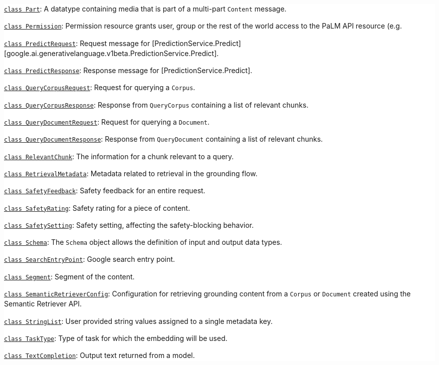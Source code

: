 [`class Part`](../../google/generativeai/protos/Part.md): A datatype containing media that is part of a multi-part ``Content`` message.

[`class Permission`](../../google/generativeai/protos/Permission.md): Permission resource grants user, group or the rest of the world access to the PaLM API resource (e.g.

[`class PredictRequest`](../../google/generativeai/protos/PredictRequest.md): Request message for [PredictionService.Predict][google.ai.generativelanguage.v1beta.PredictionService.Predict].

[`class PredictResponse`](../../google/generativeai/protos/PredictResponse.md): Response message for [PredictionService.Predict].

[`class QueryCorpusRequest`](../../google/generativeai/protos/QueryCorpusRequest.md): Request for querying a ``Corpus``.

[`class QueryCorpusResponse`](../../google/generativeai/protos/QueryCorpusResponse.md): Response from ``QueryCorpus`` containing a list of relevant chunks.

[`class QueryDocumentRequest`](../../google/generativeai/protos/QueryDocumentRequest.md): Request for querying a ``Document``.

[`class QueryDocumentResponse`](../../google/generativeai/protos/QueryDocumentResponse.md): Response from ``QueryDocument`` containing a list of relevant chunks.

[`class RelevantChunk`](../../google/generativeai/protos/RelevantChunk.md): The information for a chunk relevant to a query.

[`class RetrievalMetadata`](../../google/generativeai/protos/RetrievalMetadata.md): Metadata related to retrieval in the grounding flow.

[`class SafetyFeedback`](../../google/generativeai/protos/SafetyFeedback.md): Safety feedback for an entire request.

[`class SafetyRating`](../../google/generativeai/protos/SafetyRating.md): Safety rating for a piece of content.

[`class SafetySetting`](../../google/generativeai/protos/SafetySetting.md): Safety setting, affecting the safety-blocking behavior.

[`class Schema`](../../google/generativeai/protos/Schema.md): The ``Schema`` object allows the definition of input and output data types.

[`class SearchEntryPoint`](../../google/generativeai/protos/SearchEntryPoint.md): Google search entry point.

[`class Segment`](../../google/generativeai/protos/Segment.md): Segment of the content.

[`class SemanticRetrieverConfig`](../../google/generativeai/protos/SemanticRetrieverConfig.md): Configuration for retrieving grounding content from a ``Corpus`` or ``Document`` created using the Semantic Retriever API.

[`class StringList`](../../google/generativeai/protos/StringList.md): User provided string values assigned to a single metadata key.

[`class TaskType`](../../google/generativeai/protos/TaskType.md): Type of task for which the embedding will be used.

[`class TextCompletion`](../../google/generativeai/protos/TextCompletion.md): Output text returned from a model.
